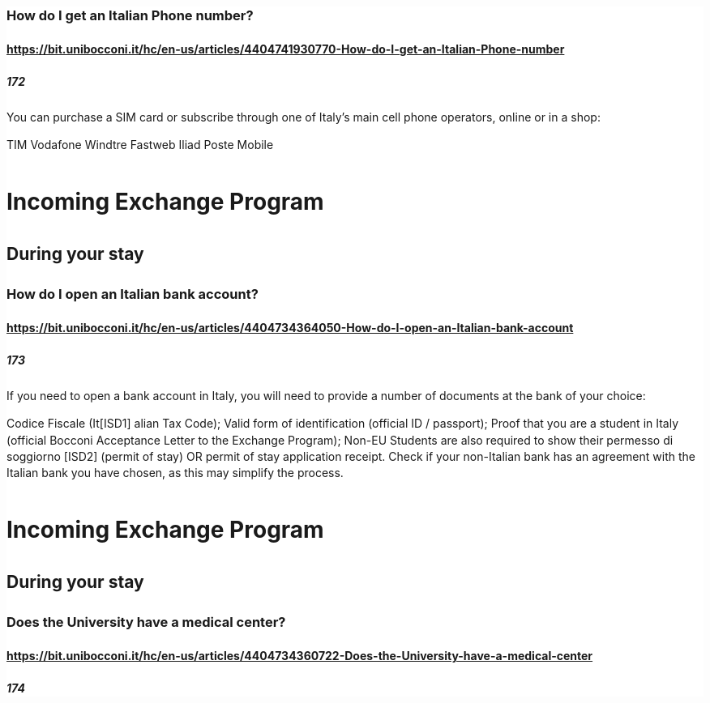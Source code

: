 ### How do I get an Italian Phone number?

#### https://bit.unibocconi.it/hc/en-us/articles/4404741930770-How-do-I-get-an-Italian-Phone-number

##### 172

You can purchase a SIM card or subscribe through one of Italy’s main cell phone operators, online or in a shop:

TIM
Vodafone
Windtre
Fastweb
Iliad
Poste Mobile

# Incoming Exchange Program

## During your stay

### How do I open an Italian bank account?

#### https://bit.unibocconi.it/hc/en-us/articles/4404734364050-How-do-I-open-an-Italian-bank-account

##### 173

If you need to open a bank account in Italy, you will need to provide a number of documents at the bank of your choice:

Codice Fiscale (It[ISD1] alian Tax Code);
Valid form of identification (official ID / passport);
Proof that you are a student in Italy (official Bocconi Acceptance Letter to the Exchange Program);
Non-EU Students are also required to show their permesso di soggiorno [ISD2] (permit of stay) OR permit of stay application receipt.
Check if your non-Italian bank has an agreement with the Italian bank you have chosen, as this may simplify the process.

# Incoming Exchange Program

## During your stay

### Does the University have a medical center?

#### https://bit.unibocconi.it/hc/en-us/articles/4404734360722-Does-the-University-have-a-medical-center

##### 174
